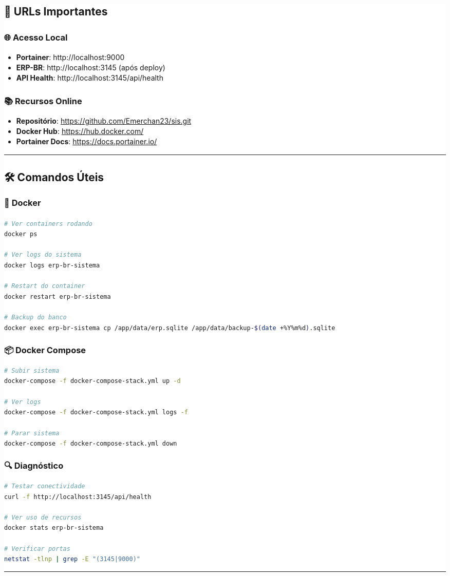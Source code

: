 
## 🔗 URLs Importantes

### 🌐 **Acesso Local**
- **Portainer**: http://localhost:9000
- **ERP-BR**: http://localhost:3145 (após deploy)
- **API Health**: http://localhost:3145/api/health

### 📚 **Recursos Online**
- **Repositório**: https://github.com/Emerchan23/sis.git
- **Docker Hub**: https://hub.docker.com/
- **Portainer Docs**: https://docs.portainer.io/

---

## 🛠️ Comandos Úteis

### 🐳 **Docker**
```bash
# Ver containers rodando
docker ps

# Ver logs do sistema
docker logs erp-br-sistema

# Restart do container
docker restart erp-br-sistema

# Backup do banco
docker exec erp-br-sistema cp /app/data/erp.sqlite /app/data/backup-$(date +%Y%m%d).sqlite
```

### 📦 **Docker Compose**
```bash
# Subir sistema
docker-compose -f docker-compose-stack.yml up -d

# Ver logs
docker-compose -f docker-compose-stack.yml logs -f

# Parar sistema
docker-compose -f docker-compose-stack.yml down
```

### 🔍 **Diagnóstico**
```bash
# Testar conectividade
curl -f http://localhost:3145/api/health

# Ver uso de recursos
docker stats erp-br-sistema

# Verificar portas
netstat -tlnp | grep -E "(3145|9000)"
```

---